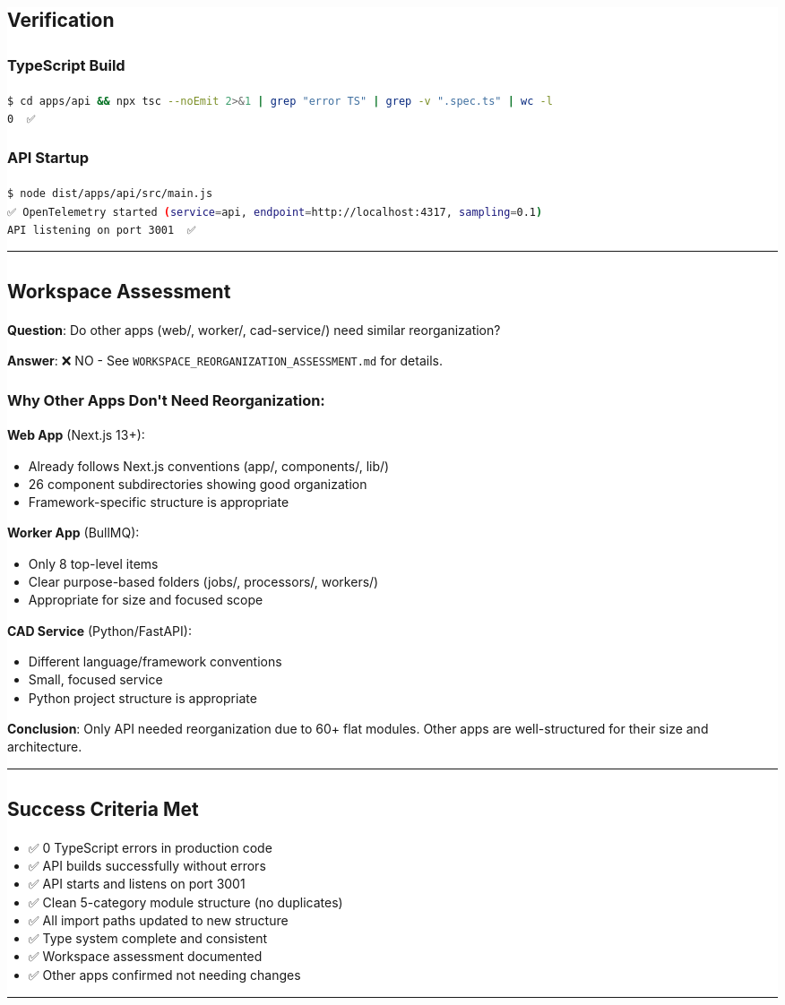 
## Verification

### TypeScript Build
```bash
$ cd apps/api && npx tsc --noEmit 2>&1 | grep "error TS" | grep -v ".spec.ts" | wc -l
0  ✅
```

### API Startup
```bash
$ node dist/apps/api/src/main.js
✅ OpenTelemetry started (service=api, endpoint=http://localhost:4317, sampling=0.1)
API listening on port 3001  ✅
```

---

## Workspace Assessment

**Question**: Do other apps (web/, worker/, cad-service/) need similar reorganization?

**Answer**: ❌ NO - See `WORKSPACE_REORGANIZATION_ASSESSMENT.md` for details.

### Why Other Apps Don't Need Reorganization:

**Web App** (Next.js 13+):
- Already follows Next.js conventions (app/, components/, lib/)
- 26 component subdirectories showing good organization
- Framework-specific structure is appropriate

**Worker App** (BullMQ):
- Only 8 top-level items
- Clear purpose-based folders (jobs/, processors/, workers/)
- Appropriate for size and focused scope

**CAD Service** (Python/FastAPI):
- Different language/framework conventions
- Small, focused service
- Python project structure is appropriate

**Conclusion**: Only API needed reorganization due to 60+ flat modules. Other apps are well-structured for their size and architecture.

---

## Success Criteria Met

- ✅ 0 TypeScript errors in production code
- ✅ API builds successfully without errors
- ✅ API starts and listens on port 3001
- ✅ Clean 5-category module structure (no duplicates)
- ✅ All import paths updated to new structure
- ✅ Type system complete and consistent
- ✅ Workspace assessment documented
- ✅ Other apps confirmed not needing changes

---